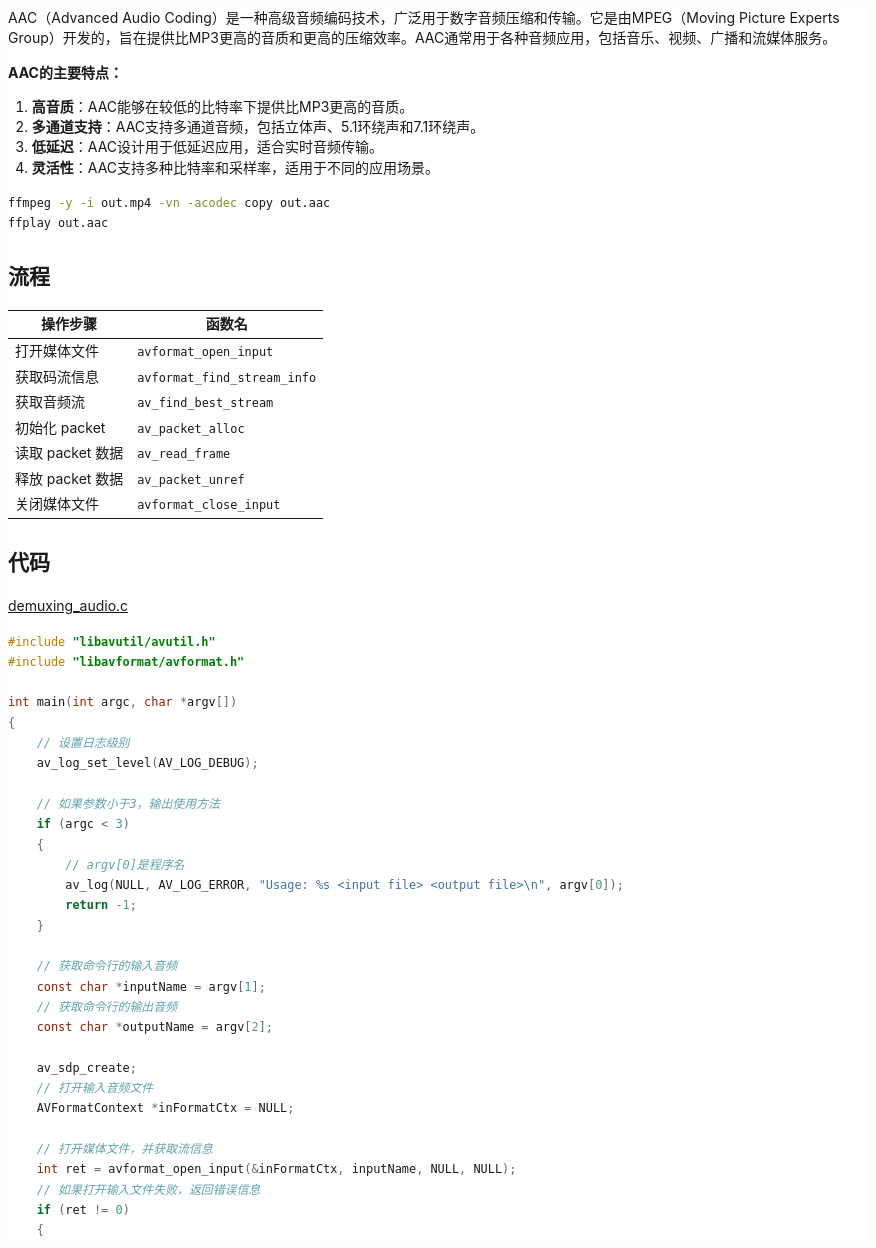 AAC（Advanced Audio Coding）是一种高级音频编码技术，广泛用于数字音频压缩和传输。它是由MPEG（Moving Picture Experts Group）开发的，旨在提供比MP3更高的音质和更高的压缩效率。AAC通常用于各种音频应用，包括音乐、视频、广播和流媒体服务。

**AAC的主要特点：**

1. **高音质**：AAC能够在较低的比特率下提供比MP3更高的音质。
2. **多通道支持**：AAC支持多通道音频，包括立体声、5.1环绕声和7.1环绕声。
3. **低延迟**：AAC设计用于低延迟应用，适合实时音频传输。
4. **灵活性**：AAC支持多种比特率和采样率，适用于不同的应用场景。


```bash
ffmpeg -y -i out.mp4 -vn -acodec copy out.aac
ffplay out.aac
```

## 流程
| 操作步骤           | 函数名                  |
|--------------------|-------------------------|
| 打开媒体文件       | `avformat_open_input`    |
| 获取码流信息       | `avformat_find_stream_info` |
| 获取音频流         | `av_find_best_stream`    |
| 初始化 packet      | `av_packet_alloc`         |
| 读取 packet 数据   | `av_read_frame`          |
| 释放 packet 数据   | `av_packet_unref`        |
| 关闭媒体文件       | `avformat_close_input`   |

## 代码
[demuxing_audio.c](src/demuxing_audio.c)
```c
#include "libavutil/avutil.h"
#include "libavformat/avformat.h"

int main(int argc, char *argv[])
{
    // 设置日志级别
    av_log_set_level(AV_LOG_DEBUG);

    // 如果参数小于3，输出使用方法
    if (argc < 3)
    {
        // argv[0]是程序名
        av_log(NULL, AV_LOG_ERROR, "Usage: %s <input file> <output file>\n", argv[0]);
        return -1;
    }

    // 获取命令行的输入音频
    const char *inputName = argv[1];
    // 获取命令行的输出音频
    const char *outputName = argv[2];

    av_sdp_create;
    // 打开输入音频文件
    AVFormatContext *inFormatCtx = NULL;

    // 打开媒体文件，并获取流信息
    int ret = avformat_open_input(&inFormatCtx, inputName, NULL, NULL);
    // 如果打开输入文件失败，返回错误信息
    if (ret != 0)
    {
```